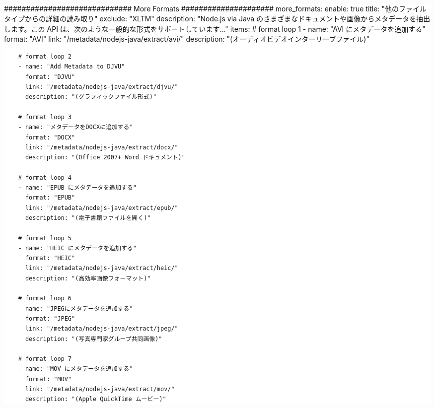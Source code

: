 
############################# More Formats #####################
more_formats:
    enable: true
    title: "他のファイルタイプからの詳細の読み取り"
    exclude: "XLTM"
    description: "Node.js via Java のさまざまなドキュメントや画像からメタデータを抽出します。この API は、次のような一般的な形式をサポートしています..."
    items: 
        # format loop 1
        - name: "AVI にメタデータを追加する"
          format: "AVI"
          link: "/metadata/nodejs-java/extract/avi/"
          description: "(オーディオビデオインターリーブファイル)"
          
        # format loop 2
        - name: "Add Metadata to DJVU"
          format: "DJVU"
          link: "/metadata/nodejs-java/extract/djvu/"
          description: "(グラフィックファイル形式)"
          
        # format loop 3
        - name: "メタデータをDOCXに追加する"
          format: "DOCX"
          link: "/metadata/nodejs-java/extract/docx/"
          description: "(Office 2007+ Word ドキュメント)"
          
        # format loop 4
        - name: "EPUB にメタデータを追加する"
          format: "EPUB"
          link: "/metadata/nodejs-java/extract/epub/"
          description: "(電子書籍ファイルを開く)"
          
        # format loop 5
        - name: "HEIC にメタデータを追加する"
          format: "HEIC"
          link: "/metadata/nodejs-java/extract/heic/"
          description: "(高効率画像フォーマット)"
          
        # format loop 6
        - name: "JPEGにメタデータを追加する"
          format: "JPEG"
          link: "/metadata/nodejs-java/extract/jpeg/"
          description: "(写真専門家グループ共同画像)"
          
        # format loop 7
        - name: "MOV にメタデータを追加する"
          format: "MOV"
          link: "/metadata/nodejs-java/extract/mov/"
          description: "(Apple QuickTime ムービー)"
          